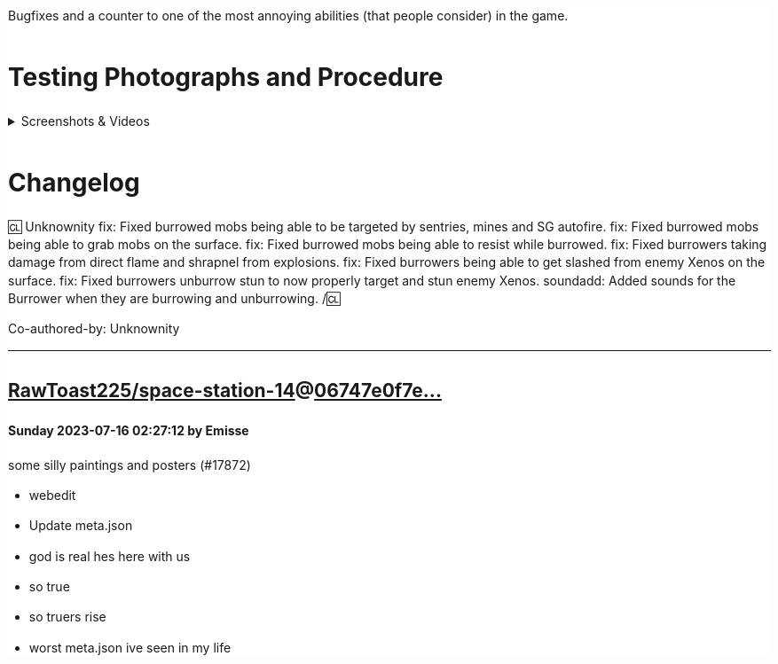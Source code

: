 Bugfixes and a counter to one of the most annoying abilities (that
people consider) in the game.


# Testing Photographs and Procedure

<details>
<summary>Screenshots & Videos</summary>

Put screenshots and videos here with an empty line between the
screenshots and the `<details>` tags.

</details>


# Changelog

:cl: Unknownity
fix: Fixed burrowed mobs being able to be targeted by sentries, mines
and SG autofire.
fix: Fixed burrowed mobs being able to grab mobs on the surface.
fix: Fixed burrowed mobs being able to resist while burrowed.
fix: Fixed burrowers taking damage from direct flame and shrapnel from
explosions.
fix: Fixed burrowers being able to get slashed from enemy Xenos on the
surface.
fix: Fixed burrowers unburrow stun to now properly target and stun enemy
Xenos.
soundadd: Added sounds for the Burrower when they are burrowing and
unburrowing.
/:cl:

Co-authored-by: Unknownity <a>

---
## [RawToast225/space-station-14](https://github.com/RawToast225/space-station-14)@[06747e0f7e...](https://github.com/RawToast225/space-station-14/commit/06747e0f7e7d04cf87e63a359a3a86b1a35442cc)
#### Sunday 2023-07-16 02:27:12 by Emisse

some silly paintings and posters (#17872)

* webedit

* Update meta.json

* god is real hes here with us

* so true

* so truers rise

* worst meta.json ive seen in my life
